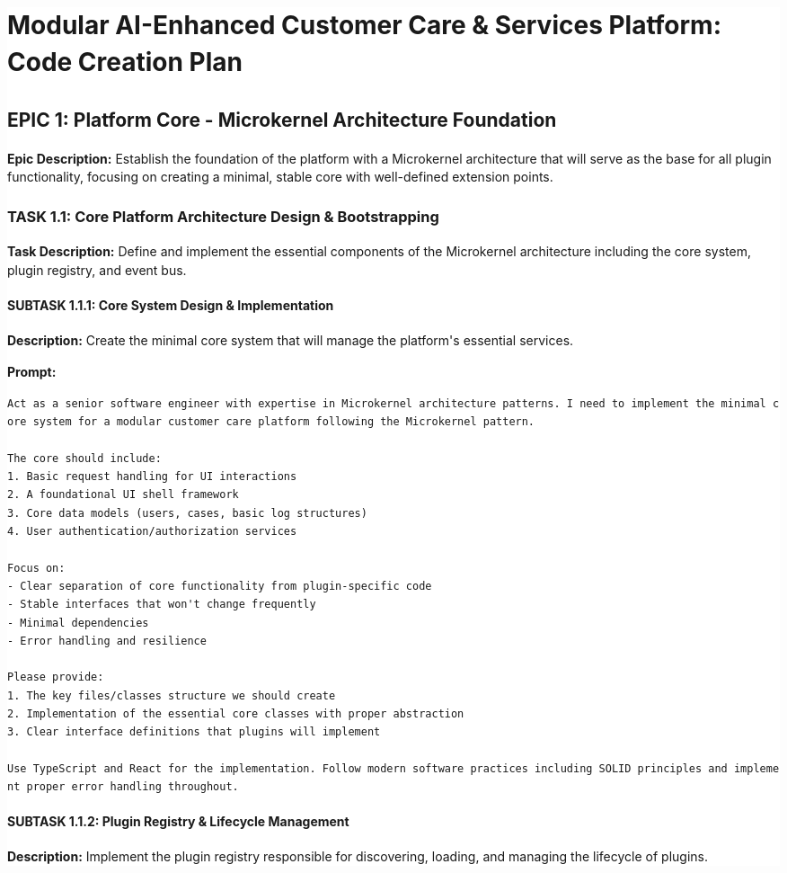 # Modular AI-Enhanced Customer Care & Services Platform: Code Creation Plan

## EPIC 1: Platform Core - Microkernel Architecture Foundation

**Epic Description:** Establish the foundation of the platform with a Microkernel architecture that will serve as the base for all plugin functionality, focusing on creating a minimal, stable core with well-defined extension points.

### TASK 1.1: Core Platform Architecture Design & Bootstrapping

**Task Description:** Define and implement the essential components of the Microkernel architecture including the core system, plugin registry, and event bus.

#### SUBTASK 1.1.1: Core System Design & Implementation

**Description:** Create the minimal core system that will manage the platform's essential services.

**Prompt:**

```
Act as a senior software engineer with expertise in Microkernel architecture patterns. I need to implement the minimal core system for a modular customer care platform following the Microkernel pattern.

The core should include:
1. Basic request handling for UI interactions
2. A foundational UI shell framework
3. Core data models (users, cases, basic log structures)
4. User authentication/authorization services

Focus on:
- Clear separation of core functionality from plugin-specific code
- Stable interfaces that won't change frequently
- Minimal dependencies
- Error handling and resilience

Please provide:
1. The key files/classes structure we should create
2. Implementation of the essential core classes with proper abstraction
3. Clear interface definitions that plugins will implement

Use TypeScript and React for the implementation. Follow modern software practices including SOLID principles and implement proper error handling throughout.
```

#### SUBTASK 1.1.2: Plugin Registry & Lifecycle Management

**Description:** Implement the plugin registry responsible for discovering, loading, and managing the lifecycle of plugins.
